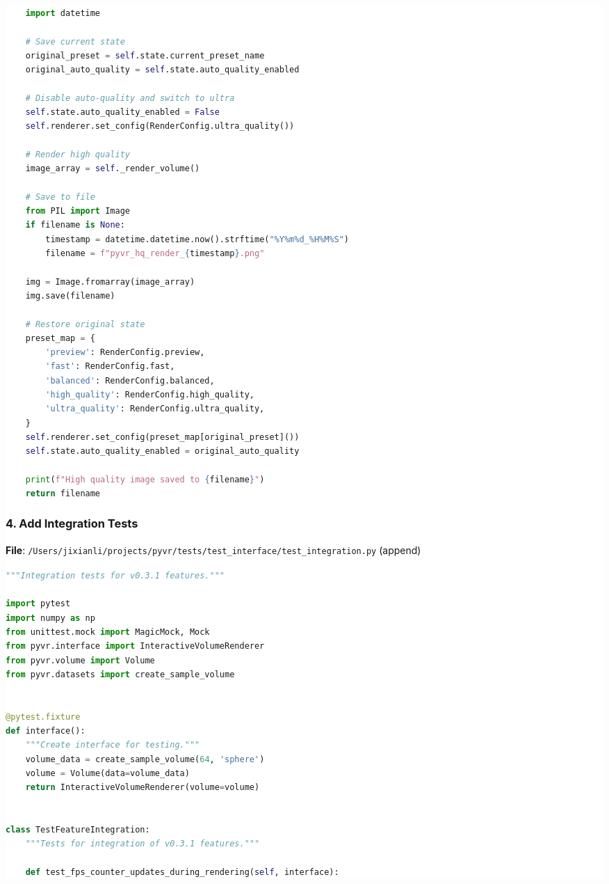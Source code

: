 ```python
    import datetime

    # Save current state
    original_preset = self.state.current_preset_name
    original_auto_quality = self.state.auto_quality_enabled

    # Disable auto-quality and switch to ultra
    self.state.auto_quality_enabled = False
    self.renderer.set_config(RenderConfig.ultra_quality())

    # Render high quality
    image_array = self._render_volume()

    # Save to file
    from PIL import Image
    if filename is None:
        timestamp = datetime.datetime.now().strftime("%Y%m%d_%H%M%S")
        filename = f"pyvr_hq_render_{timestamp}.png"

    img = Image.fromarray(image_array)
    img.save(filename)

    # Restore original state
    preset_map = {
        'preview': RenderConfig.preview,
        'fast': RenderConfig.fast,
        'balanced': RenderConfig.balanced,
        'high_quality': RenderConfig.high_quality,
        'ultra_quality': RenderConfig.ultra_quality,
    }
    self.renderer.set_config(preset_map[original_preset]())
    self.state.auto_quality_enabled = original_auto_quality

    print(f"High quality image saved to {filename}")
    return filename
```

### 4. Add Integration Tests

**File**: `/Users/jixianli/projects/pyvr/tests/test_interface/test_integration.py` (append)

```python
"""Integration tests for v0.3.1 features."""

import pytest
import numpy as np
from unittest.mock import MagicMock, Mock
from pyvr.interface import InteractiveVolumeRenderer
from pyvr.volume import Volume
from pyvr.datasets import create_sample_volume


@pytest.fixture
def interface():
    """Create interface for testing."""
    volume_data = create_sample_volume(64, 'sphere')
    volume = Volume(data=volume_data)
    return InteractiveVolumeRenderer(volume=volume)


class TestFeatureIntegration:
    """Tests for integration of v0.3.1 features."""

    def test_fps_counter_updates_during_rendering(self, interface):
```